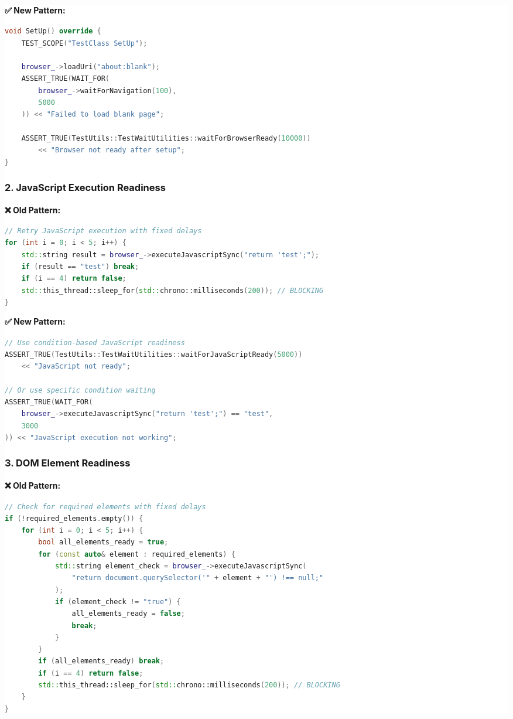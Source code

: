 **✅ New Pattern:**
```cpp
void SetUp() override {
    TEST_SCOPE("TestClass SetUp");
    
    browser_->loadUri("about:blank");
    ASSERT_TRUE(WAIT_FOR(
        browser_->waitForNavigation(100),
        5000
    )) << "Failed to load blank page";
    
    ASSERT_TRUE(TestUtils::TestWaitUtilities::waitForBrowserReady(10000))
        << "Browser not ready after setup";
}
```

### 2. JavaScript Execution Readiness

**❌ Old Pattern:**
```cpp
// Retry JavaScript execution with fixed delays
for (int i = 0; i < 5; i++) {
    std::string result = browser_->executeJavascriptSync("return 'test';");
    if (result == "test") break;
    if (i == 4) return false;
    std::this_thread::sleep_for(std::chrono::milliseconds(200)); // BLOCKING
}
```

**✅ New Pattern:**
```cpp
// Use condition-based JavaScript readiness
ASSERT_TRUE(TestUtils::TestWaitUtilities::waitForJavaScriptReady(5000))
    << "JavaScript not ready";

// Or use specific condition waiting
ASSERT_TRUE(WAIT_FOR(
    browser_->executeJavascriptSync("return 'test';") == "test",
    3000
)) << "JavaScript execution not working";
```

### 3. DOM Element Readiness

**❌ Old Pattern:**
```cpp
// Check for required elements with fixed delays
if (!required_elements.empty()) {
    for (int i = 0; i < 5; i++) {
        bool all_elements_ready = true;
        for (const auto& element : required_elements) {
            std::string element_check = browser_->executeJavascriptSync(
                "return document.querySelector('" + element + "') !== null;"
            );
            if (element_check != "true") {
                all_elements_ready = false;
                break;
            }
        }
        if (all_elements_ready) break;
        if (i == 4) return false;
        std::this_thread::sleep_for(std::chrono::milliseconds(200)); // BLOCKING
    }
}
```
